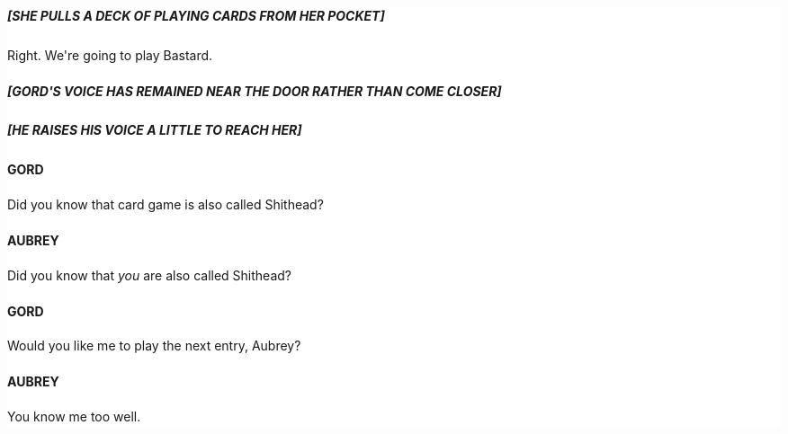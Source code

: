 ##### [SHE PULLS A DECK OF PLAYING CARDS FROM HER POCKET]

Right. We're going to play Bastard. 

##### [GORD'S VOICE HAS REMAINED NEAR THE DOOR RATHER THAN COME CLOSER]
##### [HE RAISES HIS VOICE A LITTLE TO REACH HER]

#### GORD

Did you know that card game is also called Shithead?

#### AUBREY

Did you know that _you_ are also called Shithead?

#### GORD

Would you like me to play the next entry, Aubrey?

#### AUBREY

You know me too well.  
